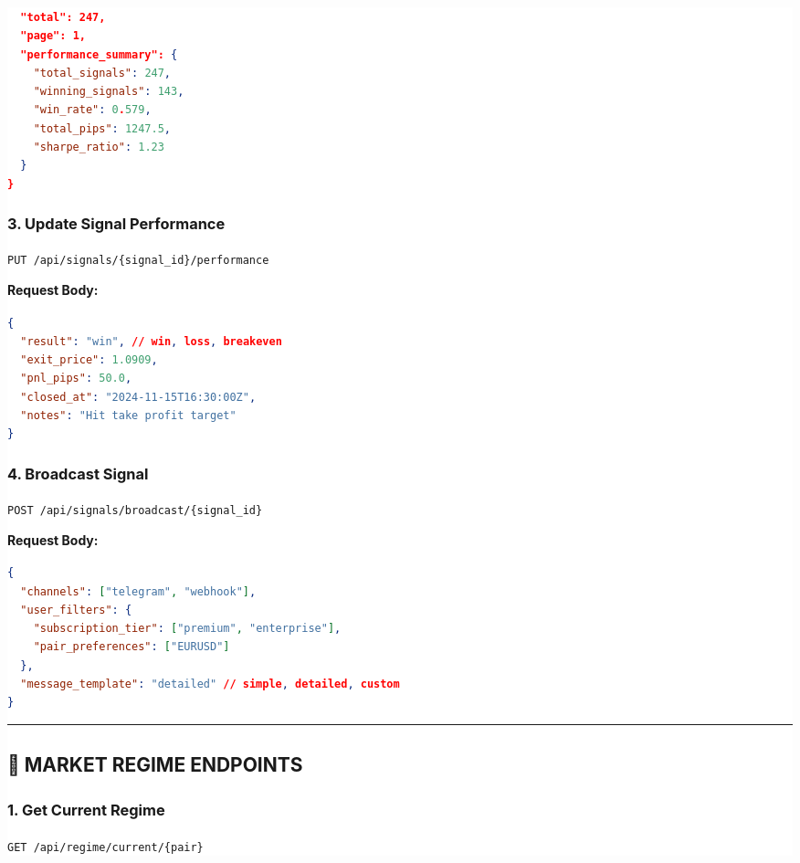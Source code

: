 ```json
  "total": 247,
  "page": 1,
  "performance_summary": {
    "total_signals": 247,
    "winning_signals": 143,
    "win_rate": 0.579,
    "total_pips": 1247.5,
    "sharpe_ratio": 1.23
  }
}
```

### **3. Update Signal Performance**
```http
PUT /api/signals/{signal_id}/performance
```

**Request Body:**
```json
{
  "result": "win", // win, loss, breakeven
  "exit_price": 1.0909,
  "pnl_pips": 50.0,
  "closed_at": "2024-11-15T16:30:00Z",
  "notes": "Hit take profit target"
}
```

### **4. Broadcast Signal**
```http
POST /api/signals/broadcast/{signal_id}
```

**Request Body:**
```json
{
  "channels": ["telegram", "webhook"],
  "user_filters": {
    "subscription_tier": ["premium", "enterprise"],
    "pair_preferences": ["EURUSD"]
  },
  "message_template": "detailed" // simple, detailed, custom
}
```

---

## 🌊 **MARKET REGIME ENDPOINTS**

### **1. Get Current Regime**
```http
GET /api/regime/current/{pair}
```
